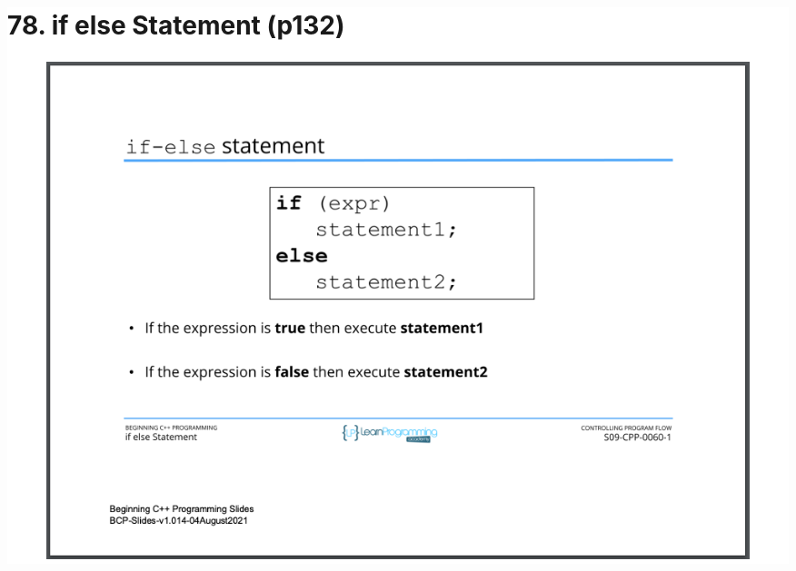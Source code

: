 # 78. if else Statement (p132)

<p align="center" >
    <img src="../images/78_if-else-Statement.png" width="90%" > 